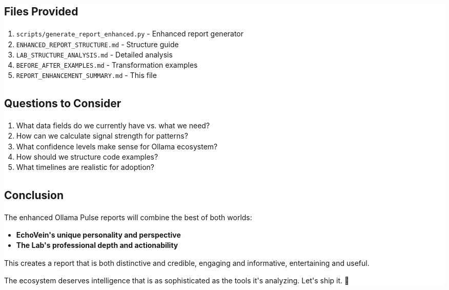 ## Files Provided

1. `scripts/generate_report_enhanced.py` - Enhanced report generator
2. `ENHANCED_REPORT_STRUCTURE.md` - Structure guide
3. `LAB_STRUCTURE_ANALYSIS.md` - Detailed analysis
4. `BEFORE_AFTER_EXAMPLES.md` - Transformation examples
5. `REPORT_ENHANCEMENT_SUMMARY.md` - This file

## Questions to Consider

1. What data fields do we currently have vs. what we need?
2. How can we calculate signal strength for patterns?
3. What confidence levels make sense for Ollama ecosystem?
4. How should we structure code examples?
5. What timelines are realistic for adoption?

## Conclusion

The enhanced Ollama Pulse reports will combine the best of both worlds:
- **EchoVein's unique personality and perspective**
- **The Lab's professional depth and actionability**

This creates a report that is both distinctive and credible, engaging and informative, entertaining and useful.

The ecosystem deserves intelligence that is as sophisticated as the tools it's analyzing. Let's ship it. 🚀

